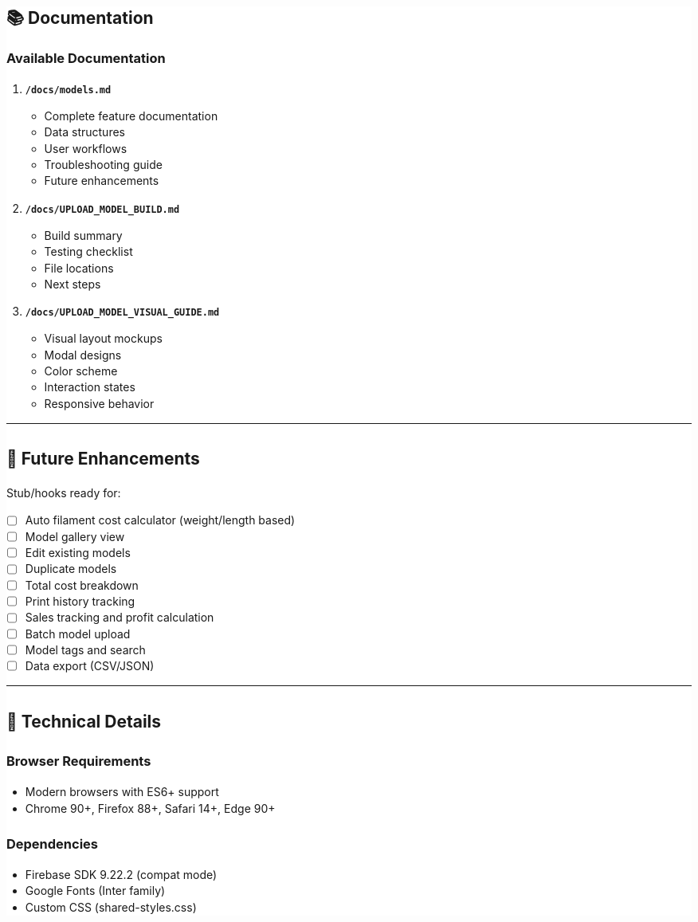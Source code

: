 
## 📚 Documentation

### Available Documentation
1. **`/docs/models.md`**
   - Complete feature documentation
   - Data structures
   - User workflows
   - Troubleshooting guide
   - Future enhancements

2. **`/docs/UPLOAD_MODEL_BUILD.md`**
   - Build summary
   - Testing checklist
   - File locations
   - Next steps

3. **`/docs/UPLOAD_MODEL_VISUAL_GUIDE.md`**
   - Visual layout mockups
   - Modal designs
   - Color scheme
   - Interaction states
   - Responsive behavior

---

## 🚀 Future Enhancements

Stub/hooks ready for:
- [ ] Auto filament cost calculator (weight/length based)
- [ ] Model gallery view
- [ ] Edit existing models
- [ ] Duplicate models
- [ ] Total cost breakdown
- [ ] Print history tracking
- [ ] Sales tracking and profit calculation
- [ ] Batch model upload
- [ ] Model tags and search
- [ ] Data export (CSV/JSON)

---

## 🔧 Technical Details

### Browser Requirements
- Modern browsers with ES6+ support
- Chrome 90+, Firefox 88+, Safari 14+, Edge 90+

### Dependencies
- Firebase SDK 9.22.2 (compat mode)
- Google Fonts (Inter family)
- Custom CSS (shared-styles.css)
